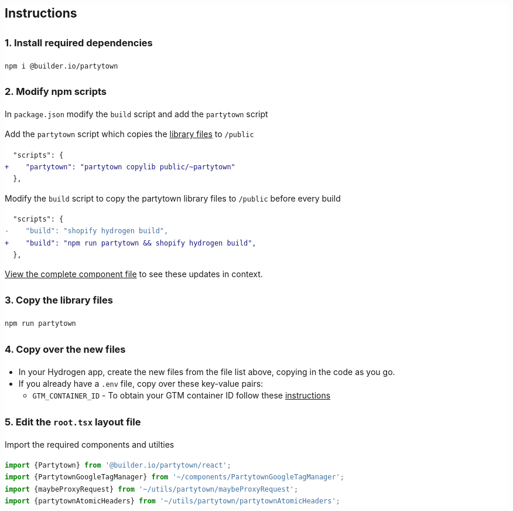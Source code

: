 ## Instructions

### 1. Install required dependencies

```bash
npm i @builder.io/partytown
```

### 2. Modify npm scripts

In `package.json` modify the `build` script and add the `partytown` script

Add the `partytown` script which copies the [library files](https://partytown.builder.io/copy-library-files) to `/public`

```diff
  "scripts": {
+    "partytown": "partytown copylib public/~partytown"
  },
```

Modify the `build` script to copy the partytown library files to `/public` before every build

```diff
  "scripts": {
-    "build": "shopify hydrogen build",
+    "build": "npm run partytown && shopify hydrogen build",
  },
```

[View the complete component file](package.json) to see these updates in context.

### 3. Copy the library files

```bash
npm run partytown
```

### 4. Copy over the new files

- In your Hydrogen app, create the new files from the file list above, copying in the code as you go.
- If you already have a `.env` file, copy over these key-value pairs:
  - `GTM_CONTAINER_ID` - To obtain your GTM container ID follow these [instructions](https://support.google.com/tagmanager/answer/6103696?hl=en&ref_topic=3441530&sjid=7981978906794913873-NC)

### 5. Edit the `root.tsx` layout file

Import the required components and utilties

```ts
import {Partytown} from '@builder.io/partytown/react';
import {PartytownGoogleTagManager} from '~/components/PartytownGoogleTagManager';
import {maybeProxyRequest} from '~/utils/partytown/maybeProxyRequest';
import {partytownAtomicHeaders} from '~/utils/partytown/partytownAtomicHeaders';
```

